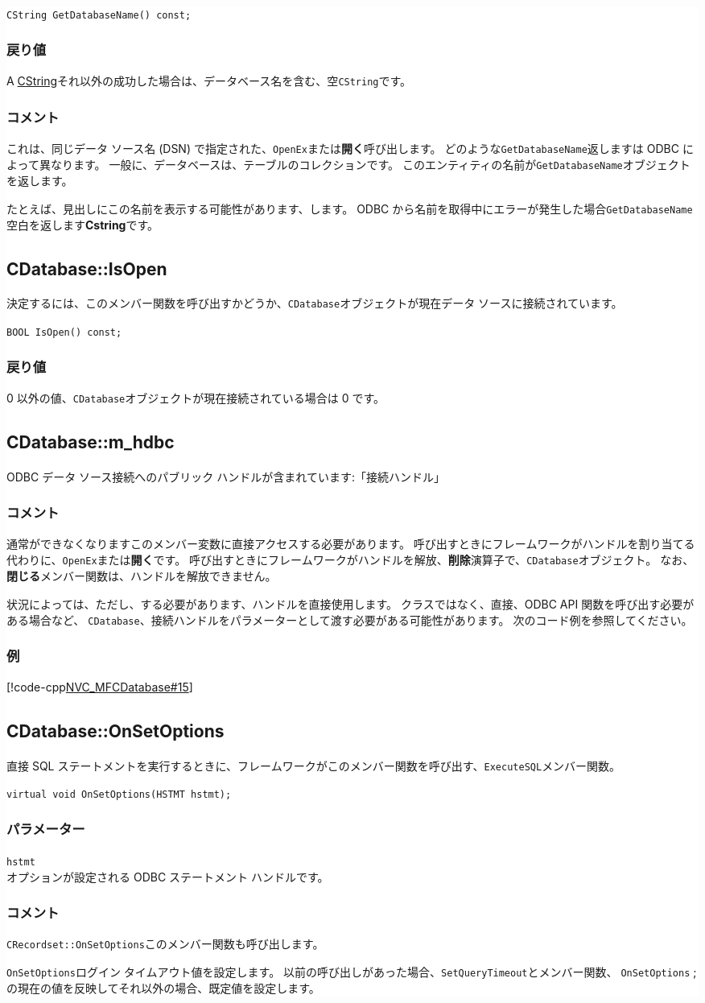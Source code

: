 ```  
CString GetDatabaseName() const;  
```  
  
### <a name="return-value"></a>戻り値  
 A [CString](../../atl-mfc-shared/reference/cstringt-class.md)それ以外の成功した場合は、データベース名を含む、空`CString`です。  
  
### <a name="remarks"></a>コメント  
 これは、同じデータ ソース名 (DSN) で指定された、`OpenEx`または**開く**呼び出します。 どのような`GetDatabaseName`返しますは ODBC によって異なります。 一般に、データベースは、テーブルのコレクションです。 このエンティティの名前が`GetDatabaseName`オブジェクトを返します。  
  
 たとえば、見出しにこの名前を表示する可能性があります、します。 ODBC から名前を取得中にエラーが発生した場合`GetDatabaseName`空白を返します**Cstring**です。  
  
##  <a name="isopen"></a>CDatabase::IsOpen  
 決定するには、このメンバー関数を呼び出すかどうか、`CDatabase`オブジェクトが現在データ ソースに接続されています。  
  
```  
BOOL IsOpen() const;  
```  
  
### <a name="return-value"></a>戻り値  
 0 以外の値、`CDatabase`オブジェクトが現在接続されている場合は 0 です。  
  
##  <a name="m_hdbc"></a>CDatabase::m_hdbc  
 ODBC データ ソース接続へのパブリック ハンドルが含まれています:「接続ハンドル」  
  
### <a name="remarks"></a>コメント  
 通常ができなくなりますこのメンバー変数に直接アクセスする必要があります。 呼び出すときにフレームワークがハンドルを割り当てる代わりに、`OpenEx`または**開く**です。 呼び出すときにフレームワークがハンドルを解放、**削除**演算子で、`CDatabase`オブジェクト。 なお、**閉じる**メンバー関数は、ハンドルを解放できません。  
  
 状況によっては、ただし、する必要があります、ハンドルを直接使用します。 クラスではなく、直接、ODBC API 関数を呼び出す必要がある場合など、 `CDatabase`、接続ハンドルをパラメーターとして渡す必要がある可能性があります。 次のコード例を参照してください。  
  
### <a name="example"></a>例  
 [!code-cpp[NVC_MFCDatabase#15](../../mfc/codesnippet/cpp/cdatabase-class_5.cpp)]  
  
##  <a name="onsetoptions"></a>CDatabase::OnSetOptions  
 直接 SQL ステートメントを実行するときに、フレームワークがこのメンバー関数を呼び出す、`ExecuteSQL`メンバー関数。  
  
```  
virtual void OnSetOptions(HSTMT hstmt);
```  
  
### <a name="parameters"></a>パラメーター  
 `hstmt`  
 オプションが設定される ODBC ステートメント ハンドルです。  
  
### <a name="remarks"></a>コメント  
 `CRecordset::OnSetOptions`このメンバー関数も呼び出します。  
  
 `OnSetOptions`ログイン タイムアウト値を設定します。 以前の呼び出しがあった場合、`SetQueryTimeout`とメンバー関数、 `OnSetOptions` ; の現在の値を反映してそれ以外の場合、既定値を設定します。  
  